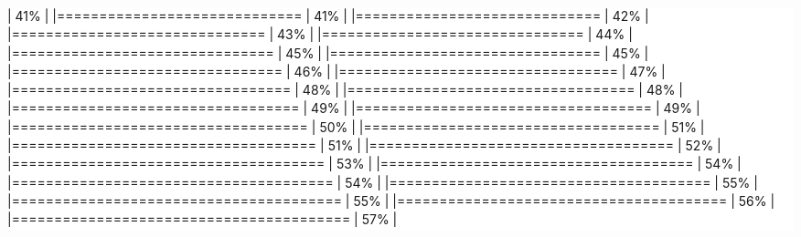|  41%  |                                                                              |=============================                                         |  41%  |                                                                              |=============================                                         |  42%  |                                                                              |==============================                                        |  43%  |                                                                              |===============================                                       |  44%  |                                                                              |===============================                                       |  45%  |                                                                              |================================                                      |  45%  |                                                                              |================================                                      |  46%  |                                                                              |=================================                                     |  47%  |                                                                              |=================================                                     |  48%  |                                                                              |==================================                                    |  48%  |                                                                              |==================================                                    |  49%  |                                                                              |===================================                                   |  49%  |                                                                              |===================================                                   |  50%  |                                                                              |===================================                                   |  51%  |                                                                              |====================================                                  |  51%  |                                                                              |====================================                                  |  52%  |                                                                              |=====================================                                 |  53%  |                                                                              |=====================================                                 |  54%  |                                                                              |======================================                                |  54%  |                                                                              |======================================                                |  55%  |                                                                              |=======================================                               |  55%  |                                                                              |=======================================                               |  56%  |                                                                              |========================================                              |  57%  |